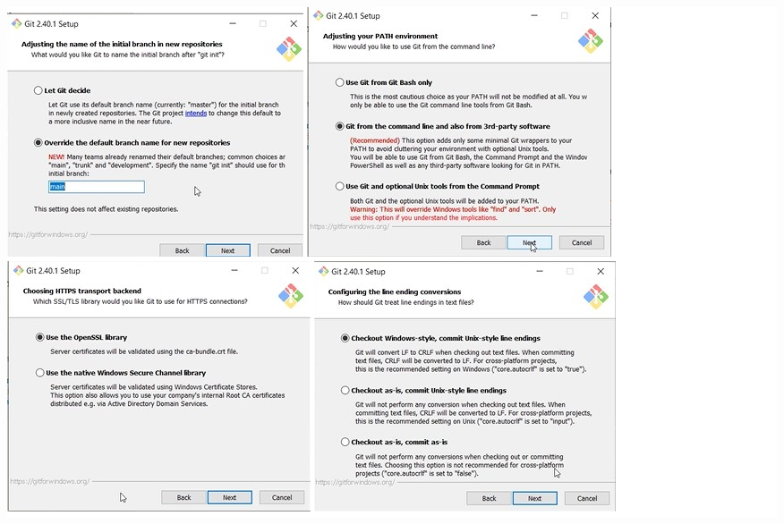 ![Git For Windows Override default branch](images/git_for_windows_setup_3.jpg)
![Git For Windows Setup Options](images/git_for_windows_setup_4.jpg)
![Git For Windows Setup Options](images/git_for_windows_setup_5.jpg)
![Git For Windows Setup Options](images/git_for_windows_setup_6.jpg)